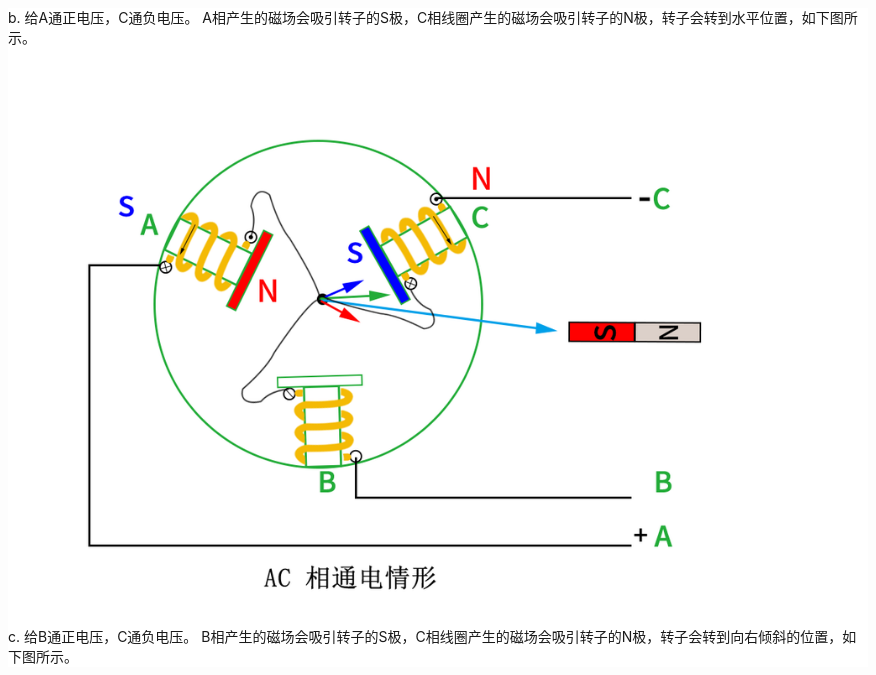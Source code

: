 b. 给A通正电压，C通负电压。
A相产生的磁场会吸引转子的S极，C相线圈产生的磁场会吸引转子的N极，转子会转到水平位置，如下图所示。
![输入图片说明](Resource/6.png)
c. 给B通正电压，C通负电压。
B相产生的磁场会吸引转子的S极，C相线圈产生的磁场会吸引转子的N极，转子会转到向右倾斜的位置，如下图所示。